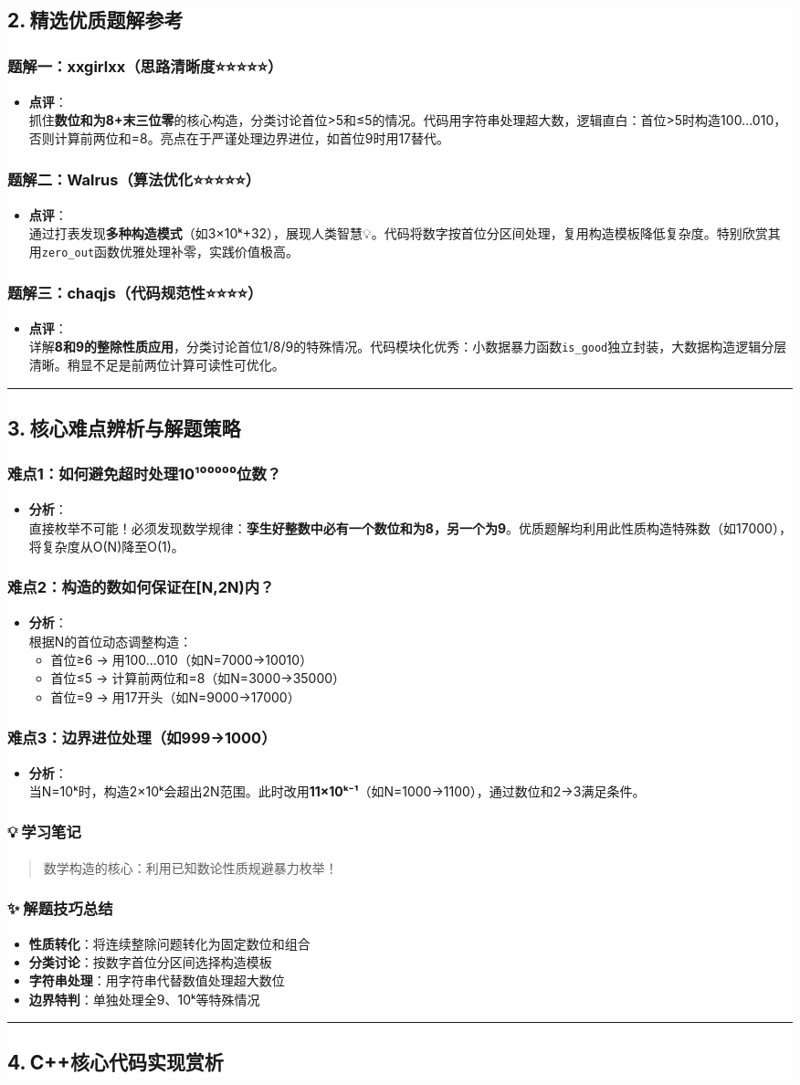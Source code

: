 
## 2. 精选优质题解参考

### 题解一：xxgirlxx（思路清晰度⭐️⭐️⭐️⭐️⭐️）
* **点评**：  
  抓住**数位和为8+末三位零**的核心构造，分类讨论首位>5和≤5的情况。代码用字符串处理超大数，逻辑直白：首位>5时构造100...010，否则计算前两位和=8。亮点在于严谨处理边界进位，如首位9时用17替代。

### 题解二：Walrus（算法优化⭐️⭐️⭐️⭐️⭐️）
* **点评**：  
  通过打表发现**多种构造模式**（如3×10ᵏ+32），展现人类智慧💡。代码将数字按首位分区间处理，复用构造模板降低复杂度。特别欣赏其用`zero_out`函数优雅处理补零，实践价值极高。

### 题解三：chaqjs（代码规范性⭐️⭐️⭐️⭐️）
* **点评**：  
  详解**8和9的整除性质应用**，分类讨论首位1/8/9的特殊情况。代码模块化优秀：小数据暴力函数`is_good`独立封装，大数据构造逻辑分层清晰。稍显不足是前两位计算可读性可优化。

---

## 3. 核心难点辨析与解题策略

### 难点1：如何避免超时处理10¹⁰⁰⁰⁰⁰位数？
* **分析**：  
  直接枚举不可能！必须发现数学规律：**孪生好整数中必有一个数位和为8，另一个为9**。优质题解均利用此性质构造特殊数（如17000），将复杂度从O(N)降至O(1)。

### 难点2：构造的数如何保证在[N,2N)内？
* **分析**：  
  根据N的首位动态调整构造：  
  - 首位≥6 → 用100...010（如N=7000→10010）  
  - 首位≤5 → 计算前两位和=8（如N=3000→35000）  
  - 首位=9 → 用17开头（如N=9000→17000）

### 难点3：边界进位处理（如999→1000）
* **分析**：  
  当N=10ᵏ时，构造2×10ᵏ会超出2N范围。此时改用**11×10ᵏ⁻¹**（如N=1000→1100），通过数位和2→3满足条件。

### 💡 学习笔记
> 数学构造的核心：利用已知数论性质规避暴力枚举！

### ✨ 解题技巧总结
- **性质转化**：将连续整除问题转化为固定数位和组合  
- **分类讨论**：按数字首位分区间选择构造模板  
- **字符串处理**：用字符串代替数值处理超大数位  
- **边界特判**：单独处理全9、10ᵏ等特殊情况  

---

## 4. C++核心代码实现赏析
